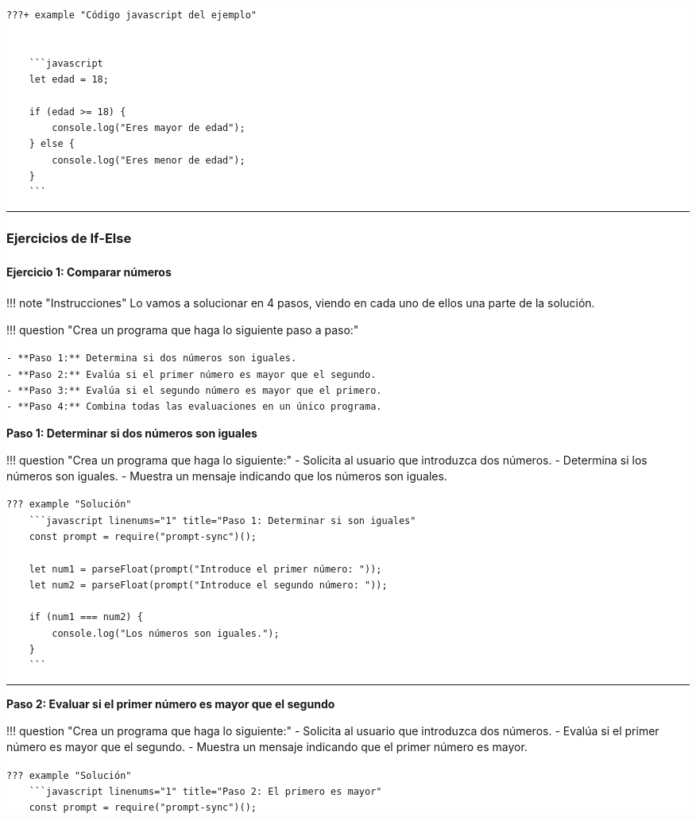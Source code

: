     ???+ example "Código javascript del ejemplo"


        ```javascript
        let edad = 18;

        if (edad >= 18) {
            console.log("Eres mayor de edad");
        } else {
            console.log("Eres menor de edad");
        }
        ```

---

### **Ejercicios de If-Else**

#### **Ejercicio 1: Comparar números**

!!! note "Instrucciones"
    Lo vamos a solucionar en 4 pasos, viendo en cada uno de ellos una parte de la solución.

!!! question "Crea un programa que haga lo siguiente paso a paso:"

    - **Paso 1:** Determina si dos números son iguales.
    - **Paso 2:** Evalúa si el primer número es mayor que el segundo.
    - **Paso 3:** Evalúa si el segundo número es mayor que el primero.
    - **Paso 4:** Combina todas las evaluaciones en un único programa.

**Paso 1: Determinar si dos números son iguales**

!!! question "Crea un programa que haga lo siguiente:"
    - Solicita al usuario que introduzca dos números.
    - Determina si los números son iguales.
    - Muestra un mensaje indicando que los números son iguales.

    ??? example "Solución"
        ```javascript linenums="1" title="Paso 1: Determinar si son iguales"
        const prompt = require("prompt-sync")();

        let num1 = parseFloat(prompt("Introduce el primer número: "));
        let num2 = parseFloat(prompt("Introduce el segundo número: "));

        if (num1 === num2) {
            console.log("Los números son iguales.");
        }
        ```

---
**Paso 2: Evaluar si el primer número es mayor que el segundo**

!!! question "Crea un programa que haga lo siguiente:"
    - Solicita al usuario que introduzca dos números.
    - Evalúa si el primer número es mayor que el segundo.
    - Muestra un mensaje indicando que el primer número es mayor.

    ??? example "Solución"
        ```javascript linenums="1" title="Paso 2: El primero es mayor"
        const prompt = require("prompt-sync")();
